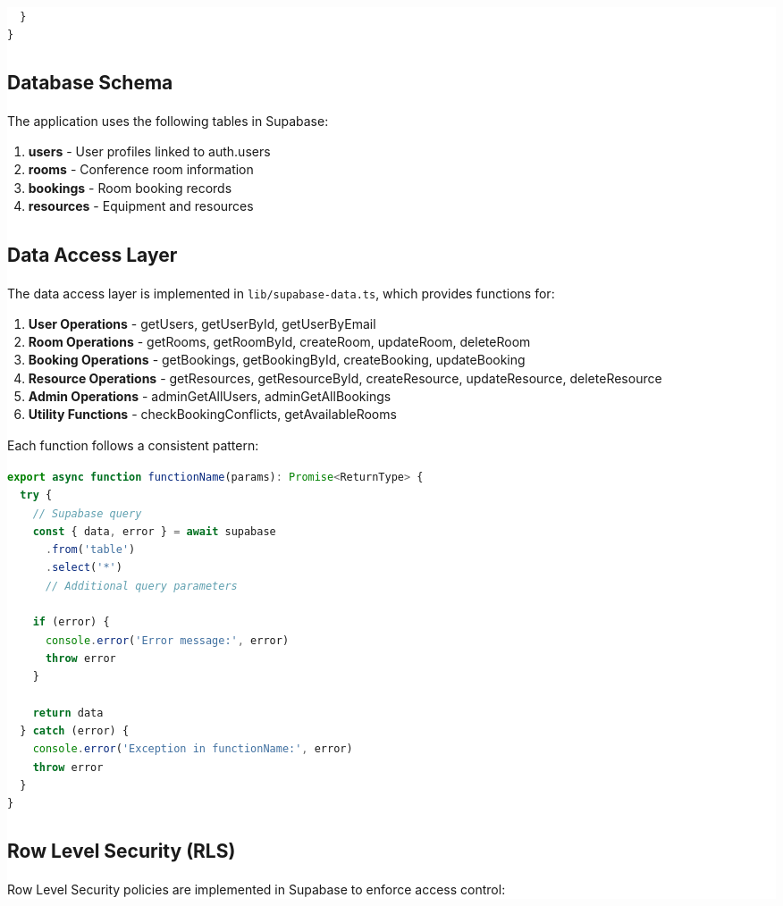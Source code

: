 ```typescript
  }
}
```

## Database Schema

The application uses the following tables in Supabase:

1. **users** - User profiles linked to auth.users
2. **rooms** - Conference room information
3. **bookings** - Room booking records
4. **resources** - Equipment and resources

## Data Access Layer

The data access layer is implemented in `lib/supabase-data.ts`, which provides functions for:

1. **User Operations** - getUsers, getUserById, getUserByEmail
2. **Room Operations** - getRooms, getRoomById, createRoom, updateRoom, deleteRoom
3. **Booking Operations** - getBookings, getBookingById, createBooking, updateBooking
4. **Resource Operations** - getResources, getResourceById, createResource, updateResource, deleteResource
5. **Admin Operations** - adminGetAllUsers, adminGetAllBookings
6. **Utility Functions** - checkBookingConflicts, getAvailableRooms

Each function follows a consistent pattern:

```typescript
export async function functionName(params): Promise<ReturnType> {
  try {
    // Supabase query
    const { data, error } = await supabase
      .from('table')
      .select('*')
      // Additional query parameters
      
    if (error) {
      console.error('Error message:', error)
      throw error
    }
    
    return data
  } catch (error) {
    console.error('Exception in functionName:', error)
    throw error
  }
}
```

## Row Level Security (RLS)

Row Level Security policies are implemented in Supabase to enforce access control:
